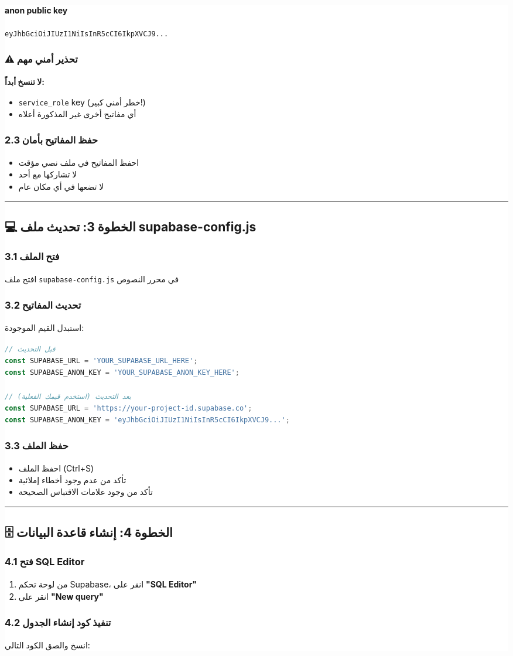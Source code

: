#### anon public key
```
eyJhbGciOiJIUzI1NiIsInR5cCI6IkpXVCJ9...
```

### ⚠️ تحذير أمني مهم
**لا تنسخ أبداً:**
- `service_role` key (خطر أمني كبير!)
- أي مفاتيح أخرى غير المذكورة أعلاه

### 2.3 حفظ المفاتيح بأمان
- احفظ المفاتيح في ملف نصي مؤقت
- لا تشاركها مع أحد
- لا تضعها في أي مكان عام

---

## 💻 الخطوة 3: تحديث ملف supabase-config.js

### 3.1 فتح الملف
افتح ملف `supabase-config.js` في محرر النصوص

### 3.2 تحديث المفاتيح
استبدل القيم الموجودة:

```javascript
// قبل التحديث
const SUPABASE_URL = 'YOUR_SUPABASE_URL_HERE';
const SUPABASE_ANON_KEY = 'YOUR_SUPABASE_ANON_KEY_HERE';

// بعد التحديث (استخدم قيمك الفعلية)
const SUPABASE_URL = 'https://your-project-id.supabase.co';
const SUPABASE_ANON_KEY = 'eyJhbGciOiJIUzI1NiIsInR5cCI6IkpXVCJ9...';
```

### 3.3 حفظ الملف
- احفظ الملف (Ctrl+S)
- تأكد من عدم وجود أخطاء إملائية
- تأكد من وجود علامات الاقتباس الصحيحة

---

## 🗄️ الخطوة 4: إنشاء قاعدة البيانات

### 4.1 فتح SQL Editor
1. من لوحة تحكم Supabase، انقر على **"SQL Editor"**
2. انقر على **"New query"**

### 4.2 تنفيذ كود إنشاء الجدول
انسخ والصق الكود التالي:

